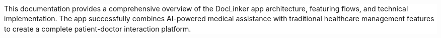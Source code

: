 This documentation provides a comprehensive overview of the DocLinker app architecture, featuring flows, and technical implementation. The app successfully combines AI-powered medical assistance with traditional healthcare management features to create a complete patient-doctor interaction platform.